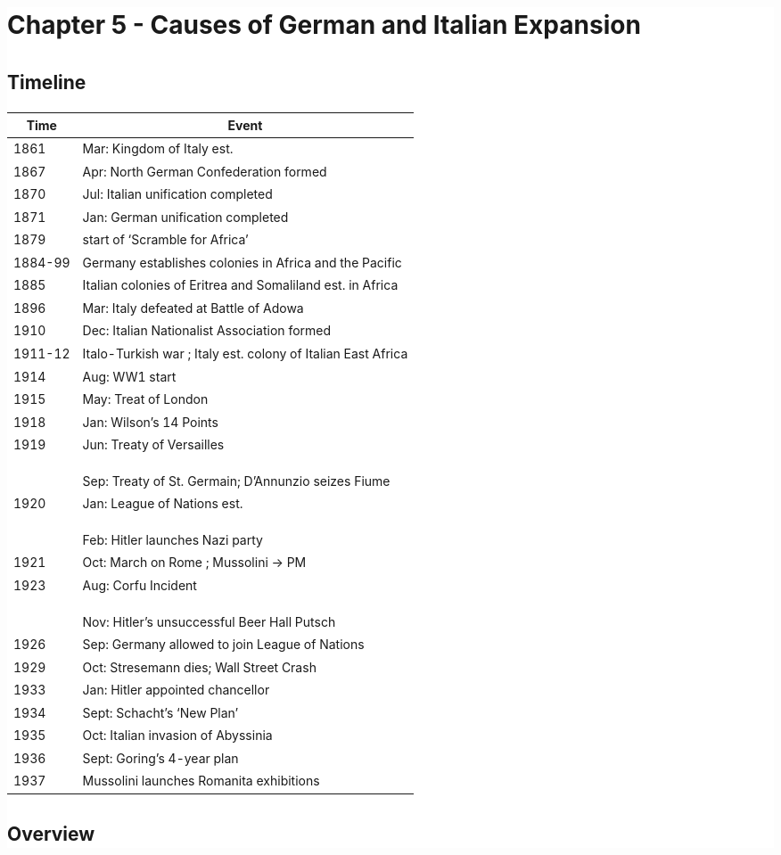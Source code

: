 # Chapter 5 - Causes of German and Italian Expansion

## Timeline

| Time    | Event                                                                                     |
| ------- | ------------------------------------------------------------------------------------ |
| 1861    | Mar: Kingdom of Italy est.                                                           |
| 1867    | Apr: North German Confederation formed                                               |
| 1870    | Jul: Italian unification completed                                                   |
| 1871    | Jan: German unification completed                                                    |
| 1879    | start of ‘Scramble for Africa’                                                       |
| 1884-99 | Germany establishes colonies in Africa and the Pacific                               |
| 1885    | Italian colonies of Eritrea and Somaliland est. in Africa                            |
| 1896    | Mar: Italy defeated at Battle of Adowa                                               |
| 1910    | Dec: Italian Nationalist Association formed                                          |
| 1911-12 | Italo-Turkish war ; Italy est. colony of Italian East Africa                         |
| 1914    | Aug: WW1 start                                                                       |
| 1915    | May: Treat of London                                                                 |
| 1918    | Jan: Wilson’s 14 Points                                                              |
| 1919    | Jun: Treaty of Versailles<br><br>Sep: Treaty of St. Germain; D’Annunzio seizes Fiume |
| 1920    | Jan: League of Nations est.<br><br>Feb: Hitler launches Nazi party                   |
| 1921    | Oct: March on Rome ; Mussolini → PM                                                  |
| 1923    | Aug: Corfu Incident<br><br>Nov: Hitler’s unsuccessful Beer Hall Putsch               |
| 1926    | Sep: Germany allowed to join League of Nations                                       |
| 1929    | Oct: Stresemann dies; Wall Street Crash                                              |
| 1933    | Jan: Hitler appointed chancellor                                                     |
| 1934    | Sept: Schacht’s ‘New Plan’                                                           |
| 1935    | Oct: Italian invasion of Abyssinia                                                   |
| 1936    | Sept: Goring’s 4-year plan                                                           |
| 1937    | Mussolini launches Romanita exhibitions                                              |

## Overview
